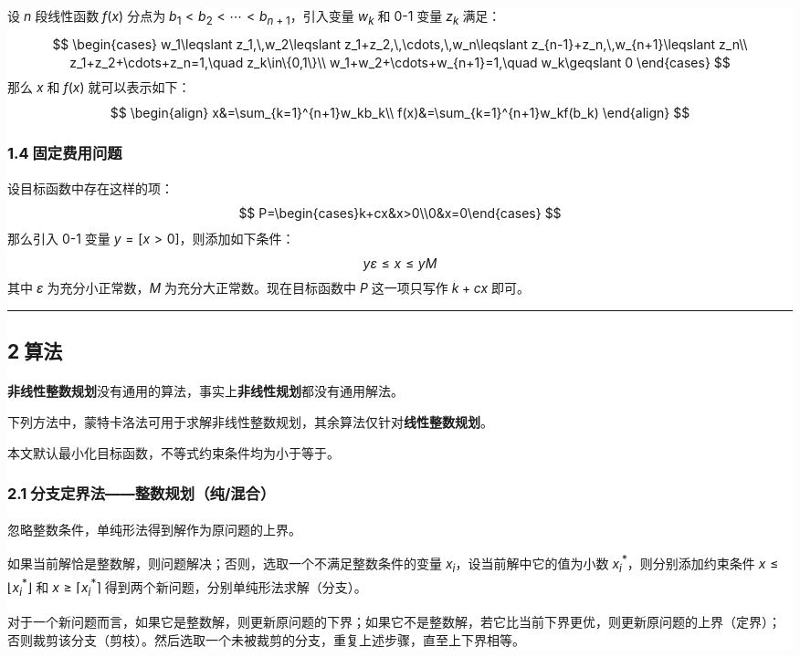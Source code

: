 设 $n$ 段线性函数 $f(x)$ 分点为 $b_1<b_2<\cdots<b_{n+1}$，引入变量 $w_k$ 和 0-1 变量 $z_k$ 满足：
$$
\begin{cases}
w_1\leqslant z_1,\,w_2\leqslant z_1+z_2,\,\cdots,\,w_n\leqslant z_{n-1}+z_n,\,w_{n+1}\leqslant z_n\\
z_1+z_2+\cdots+z_n=1,\quad z_k\in\{0,1\}\\
w_1+w_2+\cdots+w_{n+1}=1,\quad w_k\geqslant 0
\end{cases}
$$
那么 $x$ 和 $f(x)$ 就可以表示如下：
$$
\begin{align}
x&=\sum_{k=1}^{n+1}w_kb_k\\
f(x)&=\sum_{k=1}^{n+1}w_kf(b_k)
\end{align}
$$


### 1.4 固定费用问题

设目标函数中存在这样的项：
$$
P=\begin{cases}k+cx&x>0\\0&x=0\end{cases}
$$
那么引入 0-1 变量 $y=[x>0]$，则添加如下条件：
$$
y\varepsilon\leqslant x\leqslant yM
$$
其中 $\varepsilon$ 为充分小正常数，$M$ 为充分大正常数。现在目标函数中 $P$ 这一项只写作 $k+cx$ 即可。



---



## 2 算法

**非线性整数规划**没有通用的算法，事实上**非线性规划**都没有通用解法。

下列方法中，蒙特卡洛法可用于求解非线性整数规划，其余算法仅针对**线性整数规划**。

本文默认最小化目标函数，不等式约束条件均为小于等于。



### 2.1 分支定界法——整数规划（纯/混合）

忽略整数条件，单纯形法得到解作为原问题的上界。

如果当前解恰是整数解，则问题解决；否则，选取一个不满足整数条件的变量 $x_i$，设当前解中它的值为小数 $x_i^*$，则分别添加约束条件 $x\leqslant \lfloor x_i^*\rfloor$ 和 $x\geqslant \lceil x_i^*\rceil$ 得到两个新问题，分别单纯形法求解（分支）。

对于一个新问题而言，如果它是整数解，则更新原问题的下界；如果它不是整数解，若它比当前下界更优，则更新原问题的上界（定界）；否则裁剪该分支（剪枝）。然后选取一个未被裁剪的分支，重复上述步骤，直至上下界相等。

